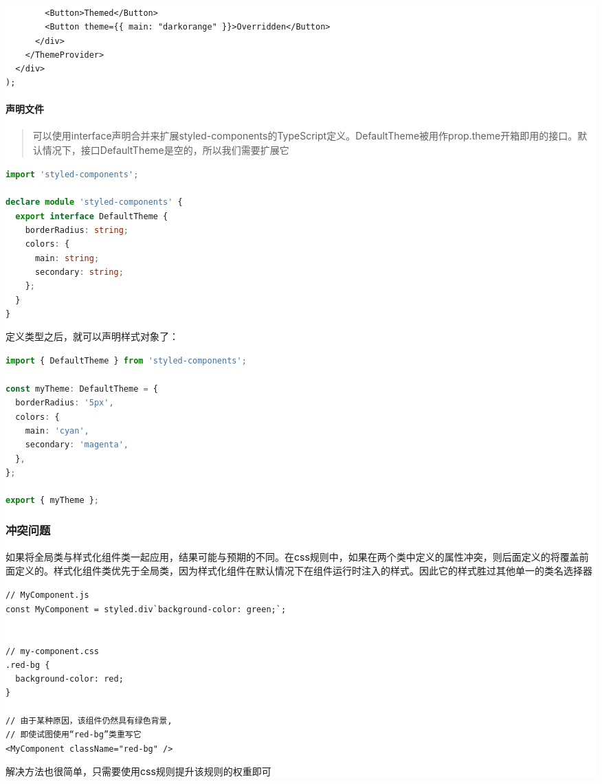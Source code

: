 ```tsx
        <Button>Themed</Button>
        <Button theme={{ main: "darkorange" }}>Overridden</Button>
      </div>
    </ThemeProvider>
  </div>
);
```

#### 声明文件

> 可以使用interface声明合并来扩展styled-components的TypeScript定义。DefaultTheme被用作prop.theme开箱即用的接口。默认情况下，接口DefaultTheme是空的，所以我们需要扩展它

```ts
import 'styled-components';

declare module 'styled-components' {
  export interface DefaultTheme {
    borderRadius: string;
    colors: {
      main: string;
      secondary: string;
    };
  }
}
```

定义类型之后，就可以声明样式对象了：

```ts
import { DefaultTheme } from 'styled-components';

const myTheme: DefaultTheme = {
  borderRadius: '5px',
  colors: {
    main: 'cyan',
    secondary: 'magenta',
  },
};

export { myTheme };
```

### 冲突问题

如果将全局类与样式化组件类一起应用，结果可能与预期的不同。在css规则中，如果在两个类中定义的属性冲突，则后面定义的将覆盖前面定义的。样式化组件类优先于全局类，因为样式化组件在默认情况下在组件运行时注入的样式。因此它的样式胜过其他单一的类名选择器

```tsx
// MyComponent.js
const MyComponent = styled.div`background-color: green;`;


// my-component.css
.red-bg {
  background-color: red;
}

// 由于某种原因，该组件仍然具有绿色背景,
// 即使试图使用“red-bg”类重写它
<MyComponent className="red-bg" />
```

解决方法也很简单，只需要使用css规则提升该规则的权重即可
